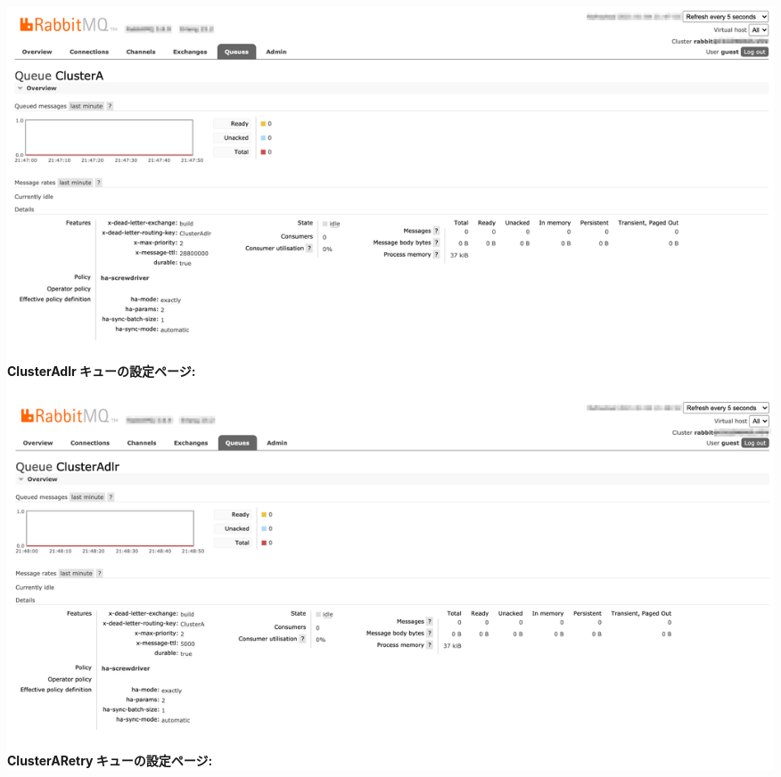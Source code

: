 ![ClusterA queue detail page](../../cluster-management/assets/rabbitmq/ClusterA_queue.png)

#### ClusterAdlr キューの設定ページ:
![ClusterAdlr queue detail page](../../cluster-management/assets/rabbitmq/ClusterAdlr_queue.png)

#### ClusterARetry キューの設定ページ: